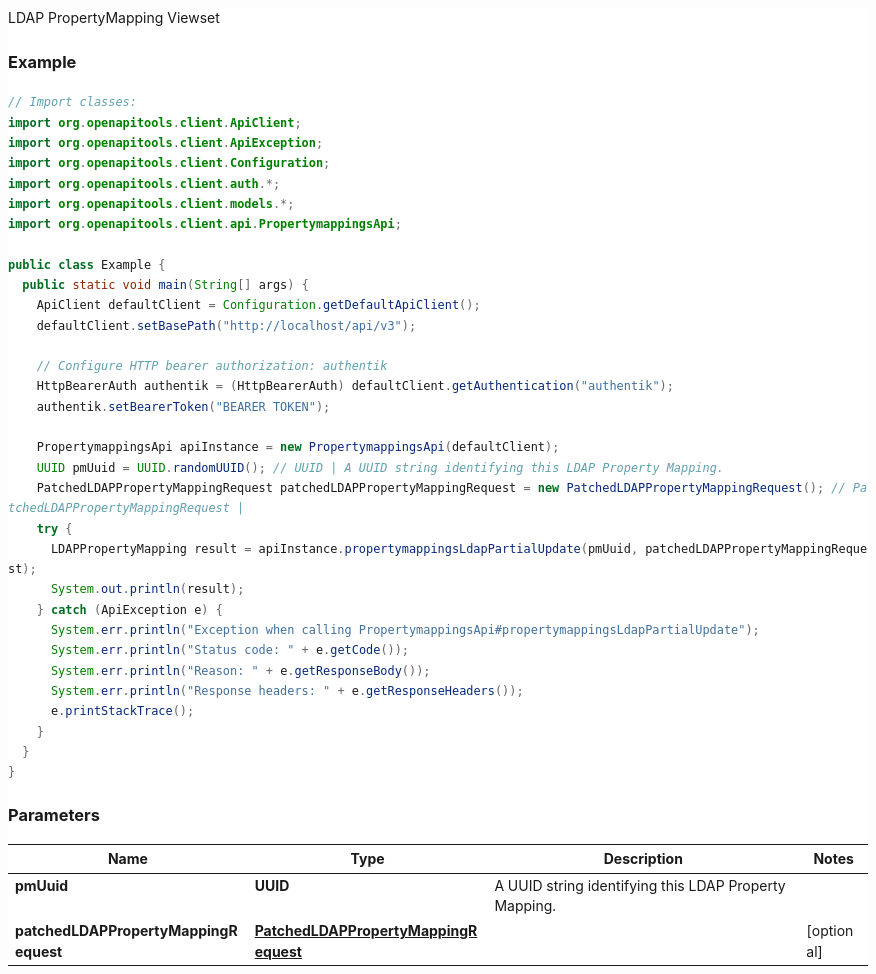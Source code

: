 

LDAP PropertyMapping Viewset

### Example
```java
// Import classes:
import org.openapitools.client.ApiClient;
import org.openapitools.client.ApiException;
import org.openapitools.client.Configuration;
import org.openapitools.client.auth.*;
import org.openapitools.client.models.*;
import org.openapitools.client.api.PropertymappingsApi;

public class Example {
  public static void main(String[] args) {
    ApiClient defaultClient = Configuration.getDefaultApiClient();
    defaultClient.setBasePath("http://localhost/api/v3");
    
    // Configure HTTP bearer authorization: authentik
    HttpBearerAuth authentik = (HttpBearerAuth) defaultClient.getAuthentication("authentik");
    authentik.setBearerToken("BEARER TOKEN");

    PropertymappingsApi apiInstance = new PropertymappingsApi(defaultClient);
    UUID pmUuid = UUID.randomUUID(); // UUID | A UUID string identifying this LDAP Property Mapping.
    PatchedLDAPPropertyMappingRequest patchedLDAPPropertyMappingRequest = new PatchedLDAPPropertyMappingRequest(); // PatchedLDAPPropertyMappingRequest | 
    try {
      LDAPPropertyMapping result = apiInstance.propertymappingsLdapPartialUpdate(pmUuid, patchedLDAPPropertyMappingRequest);
      System.out.println(result);
    } catch (ApiException e) {
      System.err.println("Exception when calling PropertymappingsApi#propertymappingsLdapPartialUpdate");
      System.err.println("Status code: " + e.getCode());
      System.err.println("Reason: " + e.getResponseBody());
      System.err.println("Response headers: " + e.getResponseHeaders());
      e.printStackTrace();
    }
  }
}
```

### Parameters

| Name | Type | Description  | Notes |
|------------- | ------------- | ------------- | -------------|
| **pmUuid** | **UUID**| A UUID string identifying this LDAP Property Mapping. | |
| **patchedLDAPPropertyMappingRequest** | [**PatchedLDAPPropertyMappingRequest**](PatchedLDAPPropertyMappingRequest.md)|  | [optional] |
